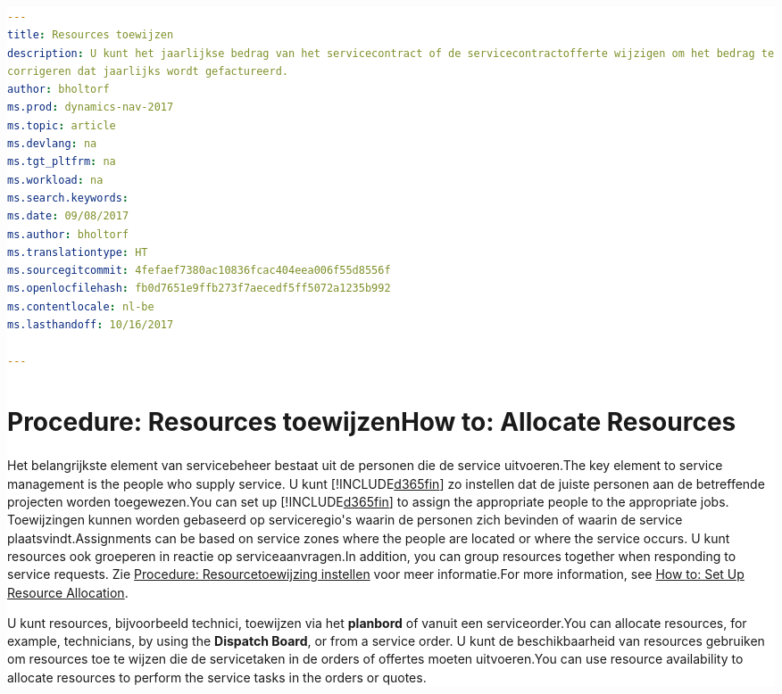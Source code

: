 ```yaml
---
title: Resources toewijzen
description: U kunt het jaarlijkse bedrag van het servicecontract of de servicecontractofferte wijzigen om het bedrag te corrigeren dat jaarlijks wordt gefactureerd.
author: bholtorf
ms.prod: dynamics-nav-2017
ms.topic: article
ms.devlang: na
ms.tgt_pltfrm: na
ms.workload: na
ms.search.keywords: 
ms.date: 09/08/2017
ms.author: bholtorf
ms.translationtype: HT
ms.sourcegitcommit: 4fefaef7380ac10836fcac404eea006f55d8556f
ms.openlocfilehash: fb0d7651e9ffb273f7aecedf5ff5072a1235b992
ms.contentlocale: nl-be
ms.lasthandoff: 10/16/2017

---
```


# <a name="how-to-allocate-resources"></a><span data-ttu-id="acc5e-103">Procedure: Resources toewijzen</span><span class="sxs-lookup"><span data-stu-id="acc5e-103">How to: Allocate Resources</span></span>
<span data-ttu-id="acc5e-104">Het belangrijkste element van servicebeheer bestaat uit de personen die de service uitvoeren.</span><span class="sxs-lookup"><span data-stu-id="acc5e-104">The key element to service management is the people who supply service.</span></span> <span data-ttu-id="acc5e-105">U kunt [!INCLUDE[d365fin](includes/d365fin_md.md)] zo instellen dat de juiste personen aan de betreffende projecten worden toegewezen.</span><span class="sxs-lookup"><span data-stu-id="acc5e-105">You can set up [!INCLUDE[d365fin](includes/d365fin_md.md)] to assign the appropriate people to the appropriate jobs.</span></span> <span data-ttu-id="acc5e-106">Toewijzingen kunnen worden gebaseerd op serviceregio's waarin de personen zich bevinden of waarin de service plaatsvindt.</span><span class="sxs-lookup"><span data-stu-id="acc5e-106">Assignments can be based on service zones where the people are located or where the service occurs.</span></span> <span data-ttu-id="acc5e-107">U kunt resources ook groeperen in reactie op serviceaanvragen.</span><span class="sxs-lookup"><span data-stu-id="acc5e-107">In addition, you can group resources together when responding to service requests.</span></span> <span data-ttu-id="acc5e-108">Zie [Procedure: Resourcetoewijzing instellen](service-how-setup-resource-allocation.md) voor meer informatie.</span><span class="sxs-lookup"><span data-stu-id="acc5e-108">For more information, see [How to: Set Up Resource Allocation](service-how-setup-resource-allocation.md).</span></span>

<span data-ttu-id="acc5e-109">U kunt resources, bijvoorbeeld technici, toewijzen via het **planbord** of vanuit een serviceorder.</span><span class="sxs-lookup"><span data-stu-id="acc5e-109">You can allocate resources, for example, technicians, by using the **Dispatch Board**, or from a service order.</span></span> <span data-ttu-id="acc5e-110">U kunt de beschikbaarheid van resources gebruiken om resources toe te wijzen die de servicetaken in de orders of offertes moeten uitvoeren.</span><span class="sxs-lookup"><span data-stu-id="acc5e-110">You can use resource availability to allocate resources to perform the service tasks in the orders or quotes.</span></span>
